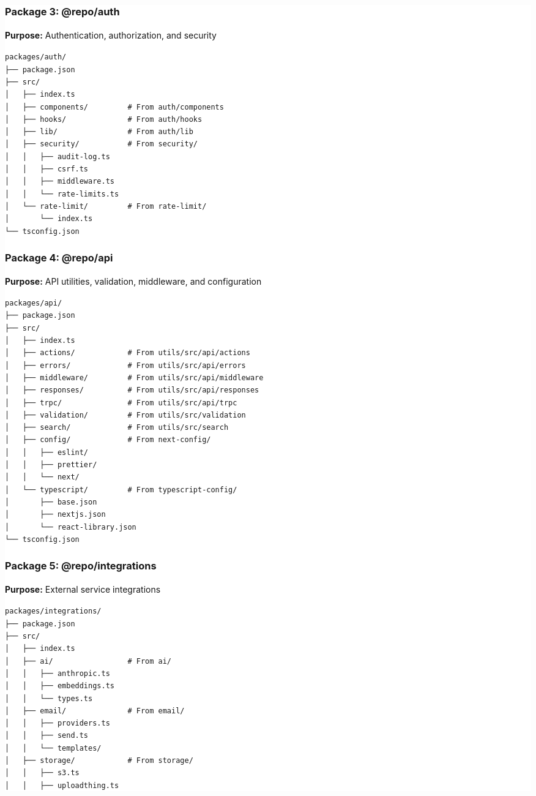### Package 3: @repo/auth
**Purpose:** Authentication, authorization, and security
```
packages/auth/
├── package.json
├── src/
│   ├── index.ts
│   ├── components/         # From auth/components
│   ├── hooks/              # From auth/hooks
│   ├── lib/                # From auth/lib
│   ├── security/           # From security/
│   │   ├── audit-log.ts
│   │   ├── csrf.ts
│   │   ├── middleware.ts
│   │   └── rate-limits.ts
│   └── rate-limit/         # From rate-limit/
│       └── index.ts
└── tsconfig.json
```

### Package 4: @repo/api
**Purpose:** API utilities, validation, middleware, and configuration
```
packages/api/
├── package.json
├── src/
│   ├── index.ts
│   ├── actions/            # From utils/src/api/actions
│   ├── errors/             # From utils/src/api/errors
│   ├── middleware/         # From utils/src/api/middleware
│   ├── responses/          # From utils/src/api/responses
│   ├── trpc/               # From utils/src/api/trpc
│   ├── validation/         # From utils/src/validation
│   ├── search/             # From utils/src/search
│   ├── config/             # From next-config/
│   │   ├── eslint/
│   │   ├── prettier/
│   │   └── next/
│   └── typescript/         # From typescript-config/
│       ├── base.json
│       ├── nextjs.json
│       └── react-library.json
└── tsconfig.json
```

### Package 5: @repo/integrations
**Purpose:** External service integrations
```
packages/integrations/
├── package.json
├── src/
│   ├── index.ts
│   ├── ai/                 # From ai/
│   │   ├── anthropic.ts
│   │   ├── embeddings.ts
│   │   └── types.ts
│   ├── email/              # From email/
│   │   ├── providers.ts
│   │   ├── send.ts
│   │   └── templates/
│   ├── storage/            # From storage/
│   │   ├── s3.ts
│   │   ├── uploadthing.ts
```
